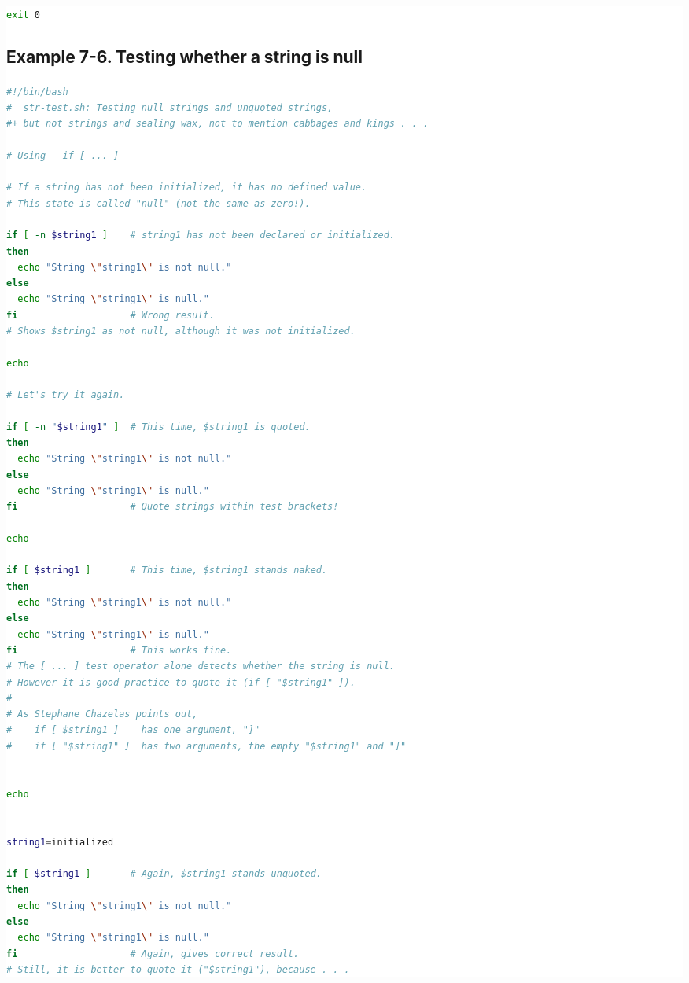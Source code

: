 ```sh
exit 0
```

## Example 7-6. Testing whether a string is null

```sh
#!/bin/bash
#  str-test.sh: Testing null strings and unquoted strings,
#+ but not strings and sealing wax, not to mention cabbages and kings . . .

# Using   if [ ... ]

# If a string has not been initialized, it has no defined value.
# This state is called "null" (not the same as zero!).

if [ -n $string1 ]    # string1 has not been declared or initialized.
then
  echo "String \"string1\" is not null."
else
  echo "String \"string1\" is null."
fi                    # Wrong result.
# Shows $string1 as not null, although it was not initialized.

echo

# Let's try it again.

if [ -n "$string1" ]  # This time, $string1 is quoted.
then
  echo "String \"string1\" is not null."
else
  echo "String \"string1\" is null."
fi                    # Quote strings within test brackets!

echo

if [ $string1 ]       # This time, $string1 stands naked.
then
  echo "String \"string1\" is not null."
else
  echo "String \"string1\" is null."
fi                    # This works fine.
# The [ ... ] test operator alone detects whether the string is null.
# However it is good practice to quote it (if [ "$string1" ]).
#
# As Stephane Chazelas points out,
#    if [ $string1 ]    has one argument, "]"
#    if [ "$string1" ]  has two arguments, the empty "$string1" and "]"


echo


string1=initialized

if [ $string1 ]       # Again, $string1 stands unquoted.
then
  echo "String \"string1\" is not null."
else
  echo "String \"string1\" is null."
fi                    # Again, gives correct result.
# Still, it is better to quote it ("$string1"), because . . .

```